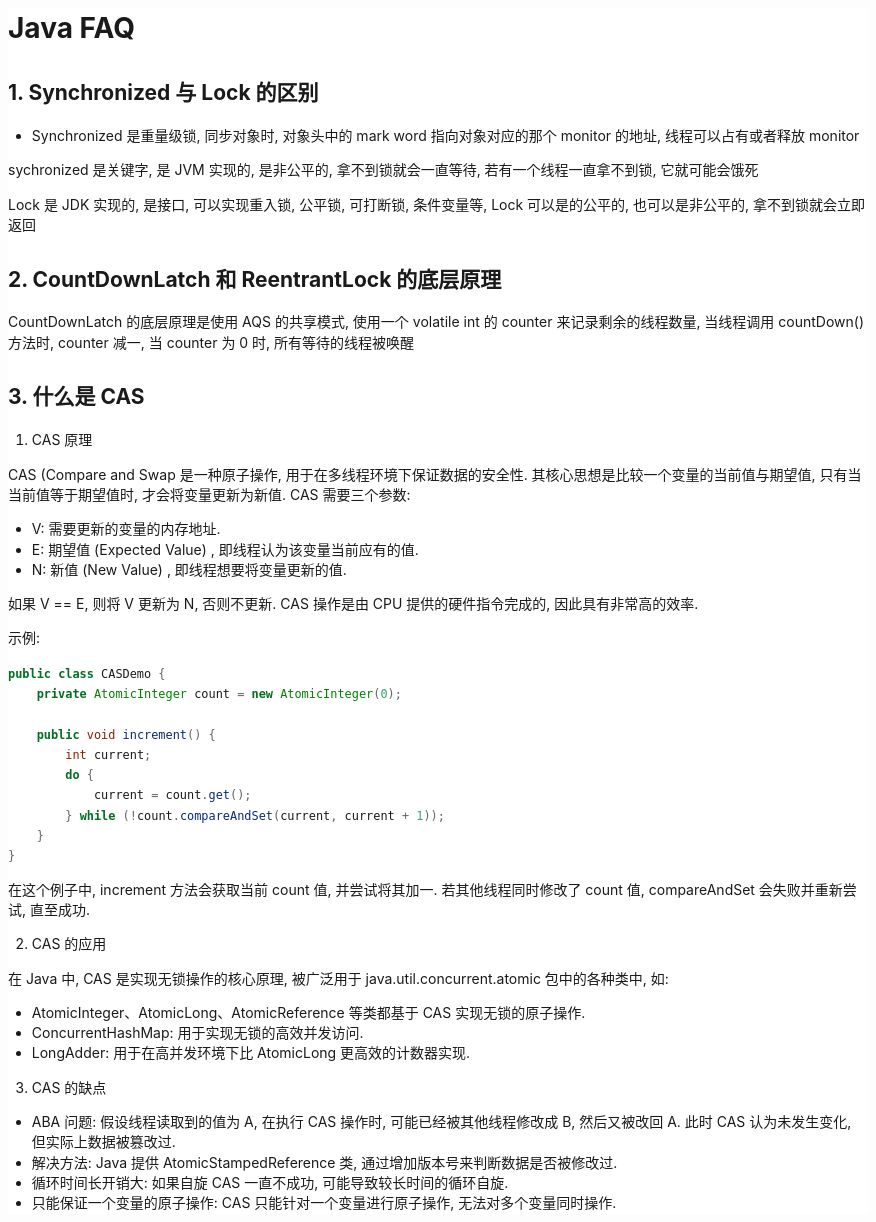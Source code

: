 # Java FAQ

## 1. Synchronized 与 Lock 的区别

* Synchronized 是重量级锁, 同步对象时, 对象头中的 mark word 指向对象对应的那个 monitor 的地址, 线程可以占有或者释放 monitor

sychronized 是关键字, 是 JVM 实现的, 是非公平的, 拿不到锁就会一直等待, 若有一个线程一直拿不到锁, 它就可能会饿死

Lock 是 JDK 实现的, 是接口, 可以实现重入锁, 公平锁, 可打断锁, 条件变量等, Lock 可以是的公平的, 也可以是非公平的, 拿不到锁就会立即返回

## 2. CountDownLatch 和 ReentrantLock 的底层原理

CountDownLatch 的底层原理是使用 AQS 的共享模式, 使用一个 volatile int 的 counter 来记录剩余的线程数量, 当线程调用 countDown() 方法时, counter 减一, 当 counter 为 0 时, 所有等待的线程被唤醒

## 3. 什么是 CAS

1. CAS 原理

CAS (Compare and Swap 是一种原子操作, 用于在多线程环境下保证数据的安全性. 其核心思想是比较一个变量的当前值与期望值, 只有当当前值等于期望值时, 才会将变量更新为新值. CAS 需要三个参数: 

* V: 需要更新的变量的内存地址. 
* E: 期望值 (Expected Value) , 即线程认为该变量当前应有的值. 
* N: 新值 (New Value) , 即线程想要将变量更新的值. 

如果 V == E, 则将 V 更新为 N, 否则不更新. CAS 操作是由 CPU 提供的硬件指令完成的, 因此具有非常高的效率. 

示例: 

```java
public class CASDemo {
    private AtomicInteger count = new AtomicInteger(0);

    public void increment() {
        int current;
        do {
            current = count.get();
        } while (!count.compareAndSet(current, current + 1));
    }
}
```
在这个例子中, increment 方法会获取当前 count 值, 并尝试将其加一. 若其他线程同时修改了 count 值, compareAndSet 会失败并重新尝试, 直至成功. 

2. CAS 的应用

在 Java 中, CAS 是实现无锁操作的核心原理, 被广泛用于 java.util.concurrent.atomic 包中的各种类中, 如: 

* AtomicInteger、AtomicLong、AtomicReference 等类都基于 CAS 实现无锁的原子操作. 
* ConcurrentHashMap: 用于实现无锁的高效并发访问. 
* LongAdder: 用于在高并发环境下比 AtomicLong 更高效的计数器实现. 

3. CAS 的缺点

* ABA 问题: 假设线程读取到的值为 A, 在执行 CAS 操作时, 可能已经被其他线程修改成 B, 然后又被改回 A. 此时 CAS 认为未发生变化, 但实际上数据被篡改过. 
* 解决方法: Java 提供 AtomicStampedReference 类, 通过增加版本号来判断数据是否被修改过. 
* 循环时间长开销大: 如果自旋 CAS 一直不成功, 可能导致较长时间的循环自旋. 
* 只能保证一个变量的原子操作: CAS 只能针对一个变量进行原子操作, 无法对多个变量同时操作. 
